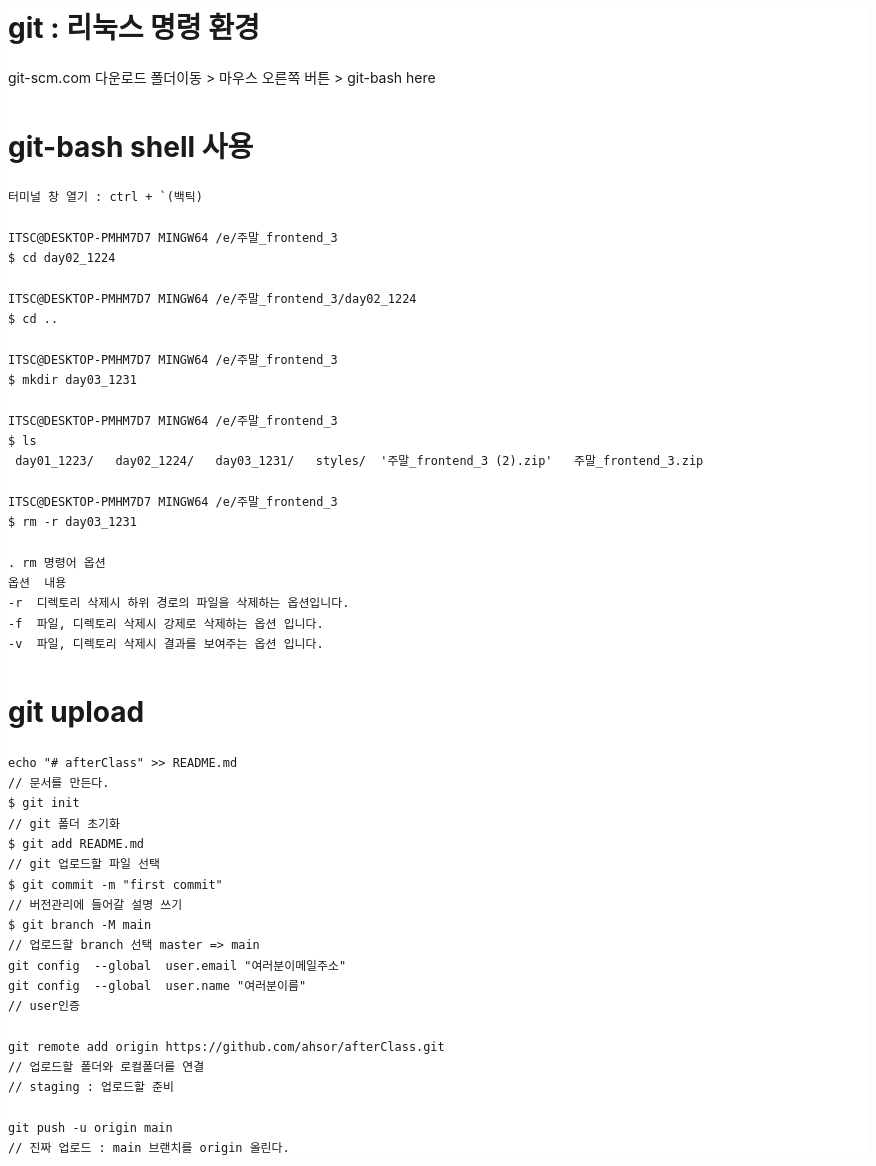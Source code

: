 # git : 리눅스 명령 환경

git-scm.com 다운로드
폴더이동 > 마우스 오른쪽 버튼 > git-bash here

# git-bash shell 사용

```
터미널 창 열기 : ctrl + `(백틱)

ITSC@DESKTOP-PMHM7D7 MINGW64 /e/주말_frontend_3
$ cd day02_1224

ITSC@DESKTOP-PMHM7D7 MINGW64 /e/주말_frontend_3/day02_1224
$ cd ..

ITSC@DESKTOP-PMHM7D7 MINGW64 /e/주말_frontend_3
$ mkdir day03_1231

ITSC@DESKTOP-PMHM7D7 MINGW64 /e/주말_frontend_3
$ ls
 day01_1223/   day02_1224/   day03_1231/   styles/  '주말_frontend_3 (2).zip'   주말_frontend_3.zip

ITSC@DESKTOP-PMHM7D7 MINGW64 /e/주말_frontend_3
$ rm -r day03_1231

. rm 명령어 옵션
옵션	내용
-r	디렉토리 삭제시 하위 경로의 파일을 삭제하는 옵션입니다.
-f	파일, 디렉토리 삭제시 강제로 삭제하는 옵션 입니다.
-v	파일, 디렉토리 삭제시 결과를 보여주는 옵션 입니다.
```

# git upload

```
echo "# afterClass" >> README.md
// 문서를 만든다.
$ git init
// git 폴더 초기화
$ git add README.md
// git 업로드할 파일 선택
$ git commit -m "first commit"
// 버전관리에 들어갈 설명 쓰기
$ git branch -M main
// 업로드할 branch 선택 master => main
git config  --global  user.email "여러분이메일주소"
git config  --global  user.name "여러분이름"
// user인증

git remote add origin https://github.com/ahsor/afterClass.git
// 업로드할 폴더와 로컬폴더를 연결
// staging : 업로드할 준비

git push -u origin main
// 진짜 업로드 : main 브랜치를 origin 올린다.
```
